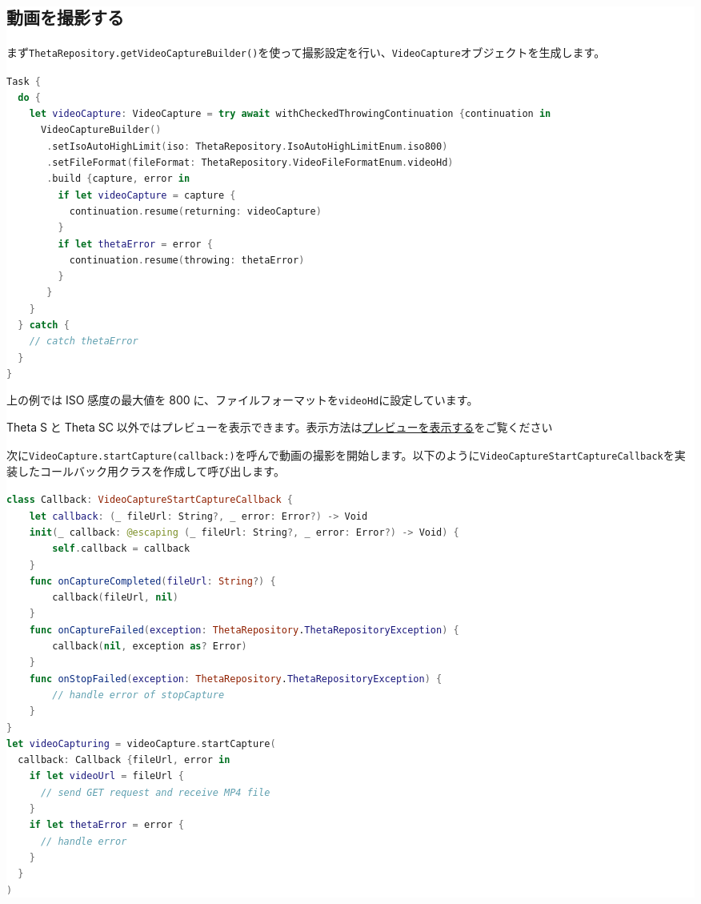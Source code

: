 ## 動画を撮影する

まず`ThetaRepository.getVideoCaptureBuilder()`を使って撮影設定を行い、`VideoCapture`オブジェクトを生成します。

```swift
Task {
  do {
    let videoCapture: VideoCapture = try await withCheckedThrowingContinuation {continuation in
      VideoCaptureBuilder()
       .setIsoAutoHighLimit(iso: ThetaRepository.IsoAutoHighLimitEnum.iso800)
       .setFileFormat(fileFormat: ThetaRepository.VideoFileFormatEnum.videoHd)
       .build {capture, error in
         if let videoCapture = capture {
           continuation.resume(returning: videoCapture)
         }
         if let thetaError = error {
           continuation.resume(throwing: thetaError)
         }
       }
    }
  } catch {
    // catch thetaError
  }
}
```

上の例では ISO 感度の最大値を 800 に、ファイルフォーマットを`videoHd`に設定しています。

Theta S と Theta SC 以外ではプレビューを表示できます。表示方法は[プレビューを表示する](#プレビューを表示する)をご覧ください

次に`VideoCapture.startCapture(callback:)`を呼んで動画の撮影を開始します。以下のように`VideoCaptureStartCaptureCallback`を実装したコールバック用クラスを作成して呼び出します。

```swift
class Callback: VideoCaptureStartCaptureCallback {
    let callback: (_ fileUrl: String?, _ error: Error?) -> Void
    init(_ callback: @escaping (_ fileUrl: String?, _ error: Error?) -> Void) {
        self.callback = callback
    }
    func onCaptureCompleted(fileUrl: String?) {
        callback(fileUrl, nil)
    }
    func onCaptureFailed(exception: ThetaRepository.ThetaRepositoryException) {
        callback(nil, exception as? Error)
    }
    func onStopFailed(exception: ThetaRepository.ThetaRepositoryException) {
        // handle error of stopCapture
    }
}
let videoCapturing = videoCapture.startCapture(
  callback: Callback {fileUrl, error in
    if let videoUrl = fileUrl {
      // send GET request and receive MP4 file
    }
    if let thetaError = error {
      // handle error
    }
  }
)
```
